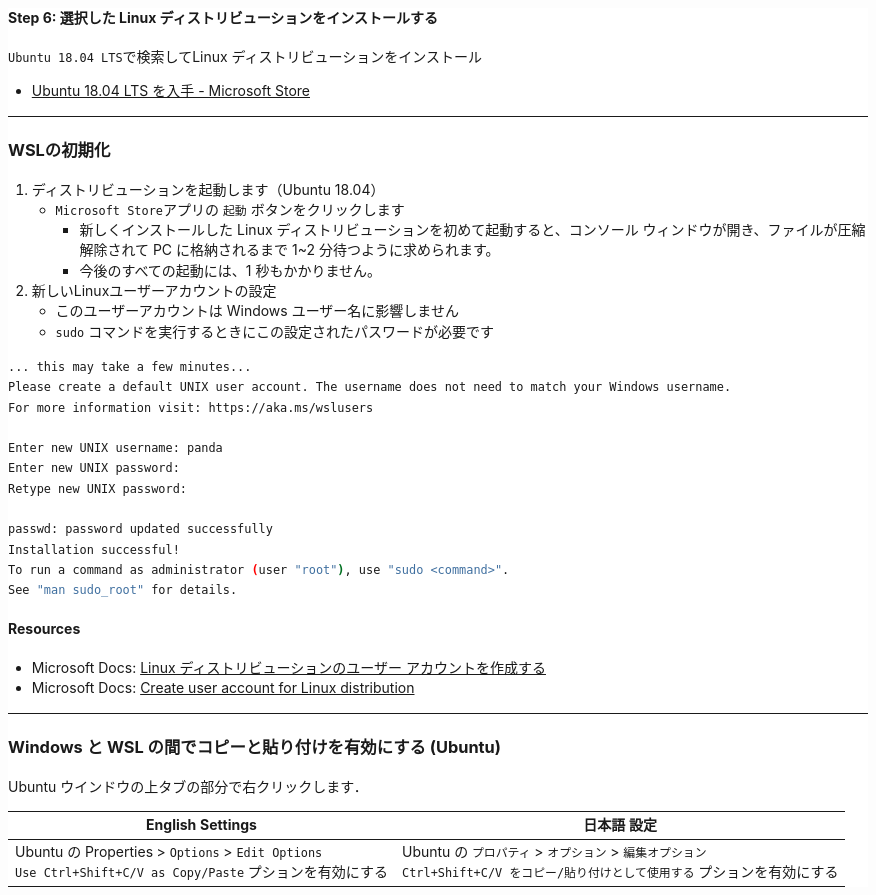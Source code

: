 
#### Step 6: 選択した Linux ディストリビューションをインストールする
`Ubuntu 18.04 LTS`で検索してLinux ディストリビューションをインストール
* [Ubuntu 18.04 LTS を入手 - Microsoft Store](https://www.microsoft.com/store/apps/9N9TNGVNDL3Q)

---

### WSLの初期化

1. ディストリビューションを起動します（Ubuntu 18.04）
   * `Microsoft Store`アプリの `起動` ボタンをクリックします
     * 新しくインストールした Linux ディストリビューションを初めて起動すると、コンソール ウィンドウが開き、ファイルが圧縮解除されて PC に格納されるまで 1~2 分待つように求められます。
     * 今後のすべての起動には、1 秒もかかりません。
2. 新しいLinuxユーザーアカウントの設定
   * このユーザーアカウントは Windows ユーザー名に影響しません
   * `sudo` コマンドを実行するときにこの設定されたパスワードが必要です

```sh
... this may take a few minutes...
Please create a default UNIX user account. The username does not need to match your Windows username.
For more information visit: https://aka.ms/wslusers

Enter new UNIX username: panda
Enter new UNIX password:
Retype new UNIX password:

passwd: password updated successfully
Installation successful!
To run a command as administrator (user "root"), use "sudo <command>".
See "man sudo_root" for details.
```

#### Resources 
* Microsoft Docs: [Linux ディストリビューションのユーザー アカウントを作成する](https://docs.microsoft.com/ja-jp/windows/wsl/user-support)
* Microsoft Docs: [Create user account for Linux distribution](https://docs.microsoft.com/en-us/windows/wsl/user-support)

---

### Windows と WSL の間でコピーと貼り付けを有効にする (Ubuntu)
Ubuntu ウインドウの上タブの部分で右クリックします．

| English Settings                                                                                               | 日本語 設定                                                                                                                         |
| -------------------------------------------------------------------------------------------------------------- | ----------------------------------------------------------------------------------------------------------------------------------- |
| Ubuntu の Properties > `Options` > `Edit Options` <br> `Use Ctrl+Shift+C/V as Copy/Paste` プションを有効にする | Ubuntu の `プロパティ` > `オプション` > `編集オプション` <br> `Ctrl+Shift+C/V をコピー/貼り付けとして使用する` プションを有効にする |